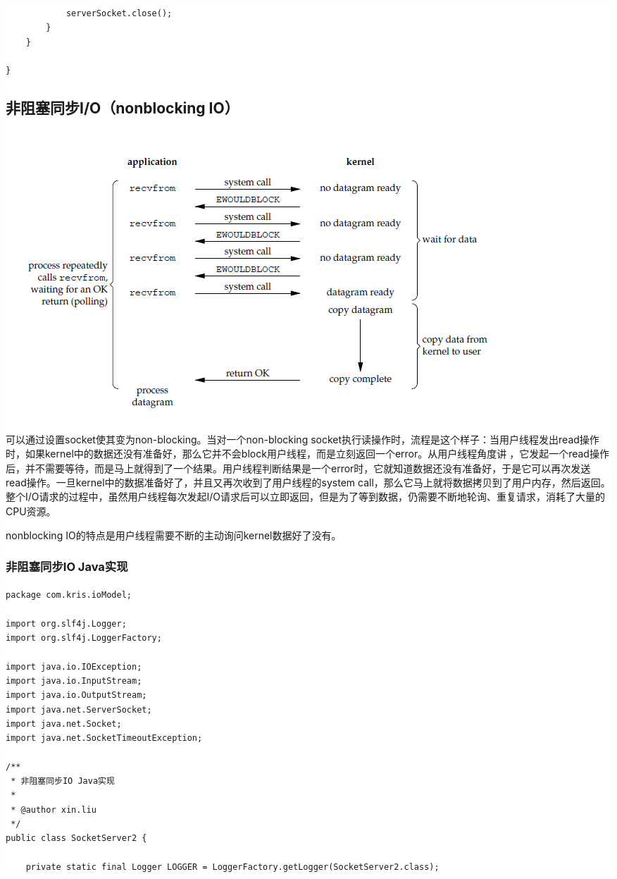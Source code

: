 ```
            serverSocket.close();
        }
    }

}

```

## 非阻塞同步I/O（nonblocking IO）

![nonblocking-IO](Java-IO模型/nonblocking-IO.png)

可以通过设置socket使其变为non-blocking。当对一个non-blocking socket执行读操作时，流程是这个样子：当用户线程发出read操作时，如果kernel中的数据还没有准备好，那么它并不会block用户线程，而是立刻返回一个error。从用户线程角度讲 ，它发起一个read操作后，并不需要等待，而是马上就得到了一个结果。用户线程判断结果是一个error时，它就知道数据还没有准备好，于是它可以再次发送read操作。一旦kernel中的数据准备好了，并且又再次收到了用户线程的system call，那么它马上就将数据拷贝到了用户内存，然后返回。整个I/O请求的过程中，虽然用户线程每次发起I/O请求后可以立即返回，但是为了等到数据，仍需要不断地轮询、重复请求，消耗了大量的CPU资源。

nonblocking IO的特点是用户线程需要不断的主动询问kernel数据好了没有。

### 非阻塞同步IO Java实现

```
package com.kris.ioModel;

import org.slf4j.Logger;
import org.slf4j.LoggerFactory;

import java.io.IOException;
import java.io.InputStream;
import java.io.OutputStream;
import java.net.ServerSocket;
import java.net.Socket;
import java.net.SocketTimeoutException;

/**
 * 非阻塞同步IO Java实现
 *
 * @author xin.liu
 */
public class SocketServer2 {

    private static final Logger LOGGER = LoggerFactory.getLogger(SocketServer2.class);

```